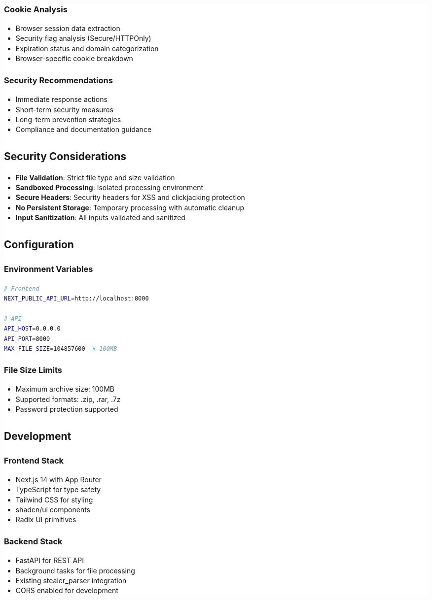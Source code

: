 ### Cookie Analysis
- Browser session data extraction
- Security flag analysis (Secure/HTTPOnly)
- Expiration status and domain categorization
- Browser-specific cookie breakdown

### Security Recommendations
- Immediate response actions
- Short-term security measures  
- Long-term prevention strategies
- Compliance and documentation guidance

## Security Considerations

- **File Validation**: Strict file type and size validation
- **Sandboxed Processing**: Isolated processing environment
- **Secure Headers**: Security headers for XSS and clickjacking protection
- **No Persistent Storage**: Temporary processing with automatic cleanup
- **Input Sanitization**: All inputs validated and sanitized

## Configuration

### Environment Variables

```bash
# Frontend
NEXT_PUBLIC_API_URL=http://localhost:8000

# API
API_HOST=0.0.0.0
API_PORT=8000
MAX_FILE_SIZE=104857600  # 100MB
```

### File Size Limits

- Maximum archive size: 100MB
- Supported formats: .zip, .rar, .7z
- Password protection supported

## Development

### Frontend Stack
- Next.js 14 with App Router
- TypeScript for type safety
- Tailwind CSS for styling
- shadcn/ui components
- Radix UI primitives

### Backend Stack
- FastAPI for REST API
- Background tasks for file processing
- Existing stealer_parser integration
- CORS enabled for development
